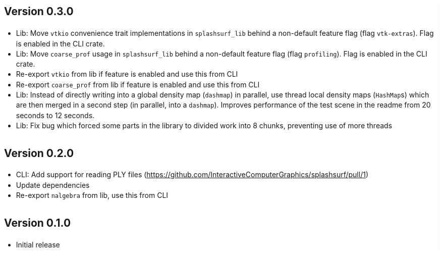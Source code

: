 ## Version 0.3.0

 - Lib: Move `vtkio` convenience trait implementations in `splashsurf_lib` behind a non-default feature flag (flag `vtk-extras`). Flag is enabled in the CLI crate.
 - Lib: Move `coarse_prof` usage in `splashsurf_lib` behind a non-default feature flag (flag `profiling`). Flag is enabled in the CLI crate.
 - Re-export `vtkio` from lib if feature is enabled and use this from CLI
 - Re-export `coarse_prof` from lib if feature is enabled and use this from CLI 
 - Lib: Instead of directly writing into a global density map (`dashmap`) in parallel, use thread local density maps (`HashMap`s) which are then merged in a second step (in parallel, into a `dashmap`). Improves performance of the test scene in the readme from 20 seconds to 12 seconds.
 - Lib: Fix bug which forced some parts in the library to divided work into 8 chunks, preventing use of more threads

## Version 0.2.0

 - CLI: Add support for reading PLY files (https://github.com/InteractiveComputerGraphics/splashsurf/pull/1)
 - Update dependencies
 - Re-export `nalgebra` from lib, use this from CLI

## Version 0.1.0

 - Initial release
